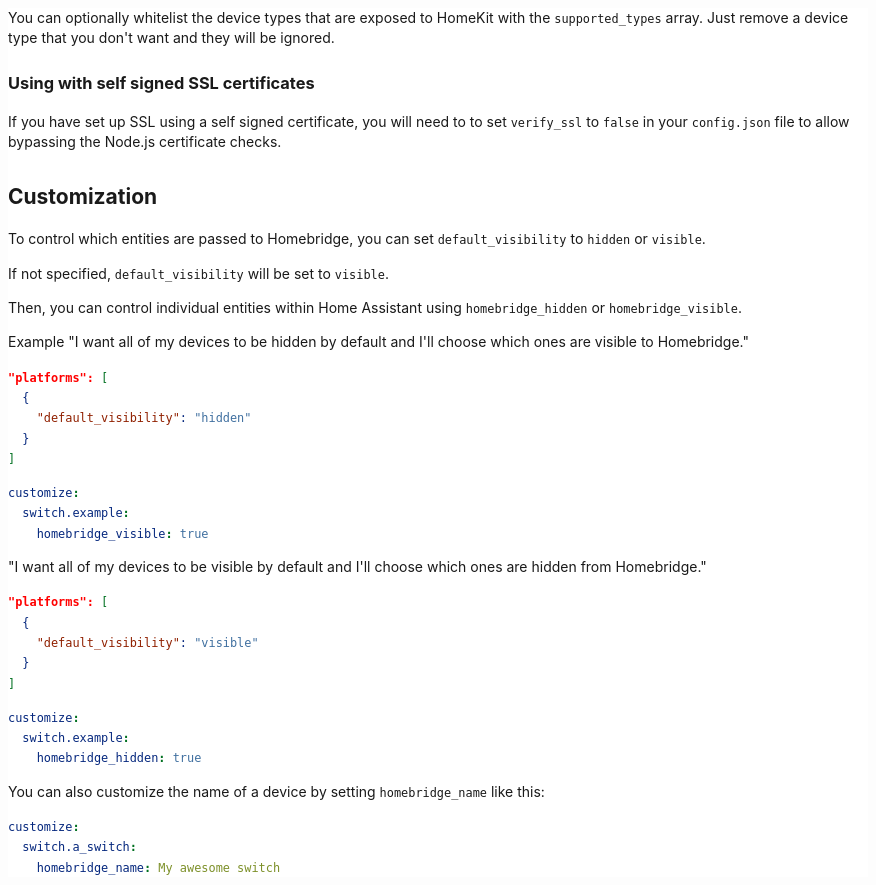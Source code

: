 You can optionally whitelist the device types that are exposed to HomeKit with the `supported_types` array. Just remove a device type that you don't want and they will be ignored.

### Using with self signed SSL certificates

If you have set up SSL using a self signed certificate, you will need to to set `verify_ssl` to `false` in your `config.json` file to allow bypassing the Node.js certificate checks.

## Customization

To control which entities are passed to Homebridge, you can set `default_visibility` to `hidden` or `visible`.

If not specified, `default_visibility` will be set to `visible`.

Then, you can control individual entities within Home Assistant using `homebridge_hidden` or `homebridge_visible`.

Example
"I want all of my devices to be hidden by default and I'll choose which ones are visible to Homebridge."

```json
"platforms": [
  {
    "default_visibility": "hidden"
  }
]
```

```yaml
customize:
  switch.example:
    homebridge_visible: true
```

"I want all of my devices to be visible by default and I'll choose which ones are hidden from Homebridge."

```json
"platforms": [
  {
    "default_visibility": "visible"
  }
]
```

```yaml
customize:
  switch.example:
    homebridge_hidden: true
```

You can also customize the name of a device by setting `homebridge_name` like this:

```yaml
customize:
  switch.a_switch:
    homebridge_name: My awesome switch
```
